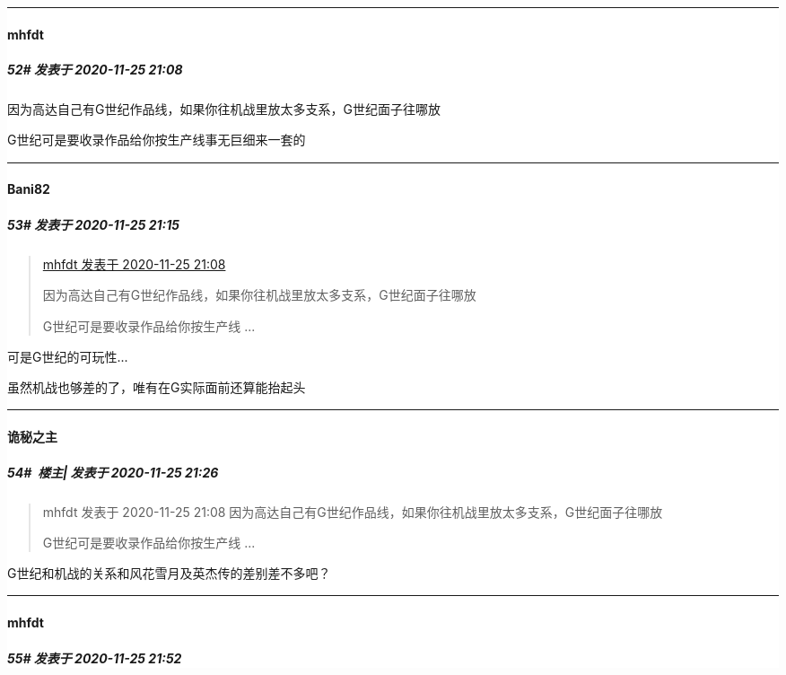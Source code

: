 


*****

####  mhfdt  
##### 52#       发表于 2020-11-25 21:08




因为高达自己有G世纪作品线，如果你往机战里放太多支系，G世纪面子往哪放

G世纪可是要收录作品给你按生产线事无巨细来一套的







*****

####  Bani82  
##### 53#       发表于 2020-11-25 21:15



<blockquote><a href="httphttps://bbs.saraba1st.com/2b/forum.php?mod=redirect&amp;goto=findpost&amp;pid=49518624&amp;ptid=1974220" target="_blank">mhfdt 发表于 2020-11-25 21:08</a>

因为高达自己有G世纪作品线，如果你往机战里放太多支系，G世纪面子往哪放

G世纪可是要收录作品给你按生产线 ...</blockquote>
可是G世纪的可玩性...

虽然机战也够差的了，唯有在G实际面前还算能抬起头







*****

####  诡秘之主  
##### 54#         楼主| 发表于 2020-11-25 21:26



<blockquote>mhfdt 发表于 2020-11-25 21:08
因为高达自己有G世纪作品线，如果你往机战里放太多支系，G世纪面子往哪放

G世纪可是要收录作品给你按生产线 ...</blockquote>
G世纪和机战的关系和风花雪月及英杰传的差别差不多吧？







*****

####  mhfdt  
##### 55#       发表于 2020-11-25 21:52
